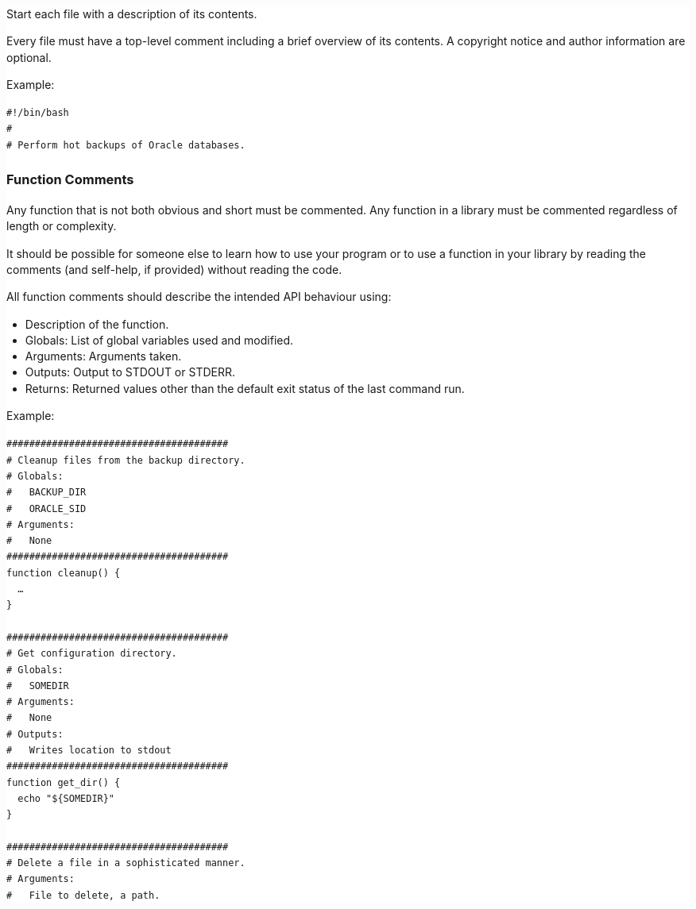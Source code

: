 Start each file with a description of its contents.

Every file must have a top-level comment including a brief overview of
its contents. A
copyright notice
and author information are optional.

Example:

```shell
#!/bin/bash
#
# Perform hot backups of Oracle databases.
```

<a id="s4.2-function-comments"></a>

### Function Comments

Any function that is not both obvious and short must be commented. Any
function in a library must be commented regardless of length or
complexity.

It should be possible for someone else to learn how to use your
program or to use a function in your library by reading the comments
(and self-help, if provided) without reading the code.

All function comments should describe the intended API behaviour using:

*   Description of the function.
*   Globals: List of global variables used and modified.
*   Arguments: Arguments taken.
*   Outputs: Output to STDOUT or STDERR.
*   Returns: Returned values other than the default exit status of the
    last command run.

Example:

```shell
#######################################
# Cleanup files from the backup directory.
# Globals:
#   BACKUP_DIR
#   ORACLE_SID
# Arguments:
#   None
#######################################
function cleanup() {
  …
}

#######################################
# Get configuration directory.
# Globals:
#   SOMEDIR
# Arguments:
#   None
# Outputs:
#   Writes location to stdout
#######################################
function get_dir() {
  echo "${SOMEDIR}"
}

#######################################
# Delete a file in a sophisticated manner.
# Arguments:
#   File to delete, a path.
```